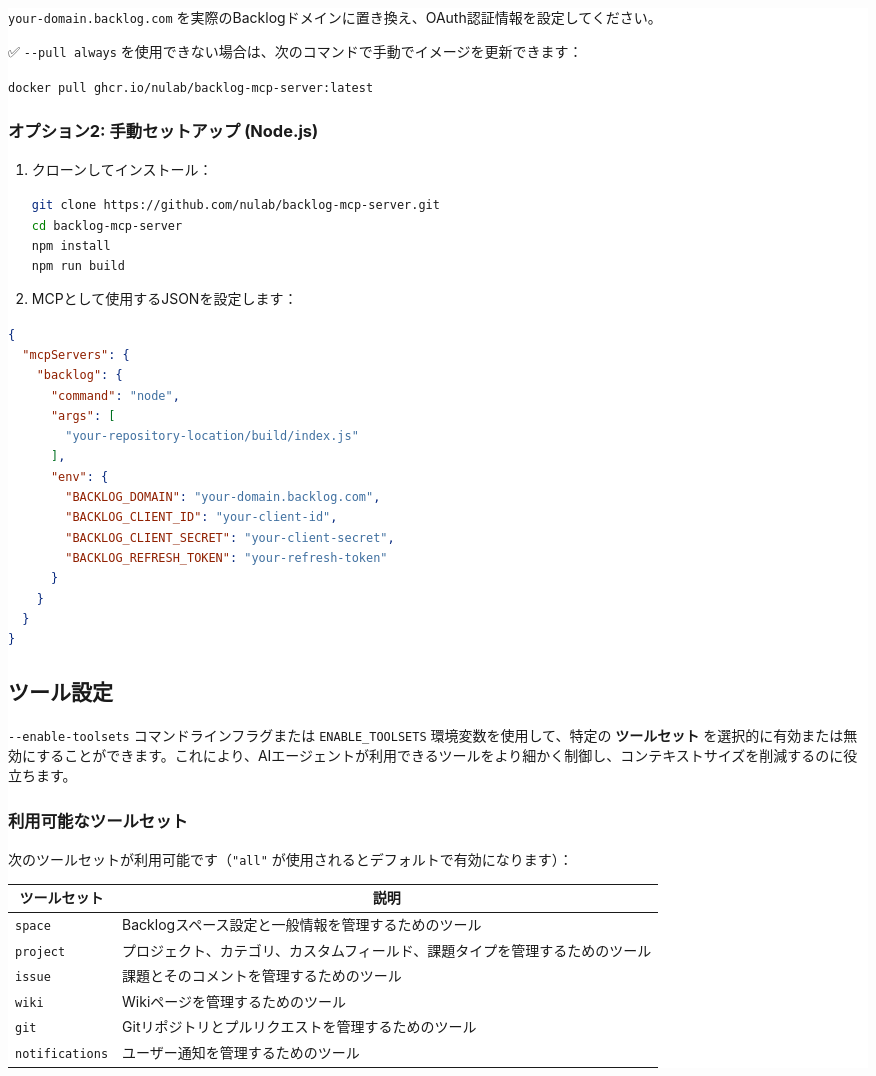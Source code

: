 ```json
```

`your-domain.backlog.com` を実際のBacklogドメインに置き換え、OAuth認証情報を設定してください。

✅ `--pull always` を使用できない場合は、次のコマンドで手動でイメージを更新できます：

```
docker pull ghcr.io/nulab/backlog-mcp-server:latest
```

### オプション2: 手動セットアップ (Node.js)

1. クローンしてインストール：
   ```bash
   git clone https://github.com/nulab/backlog-mcp-server.git
   cd backlog-mcp-server
   npm install
   npm run build
   ```

2. MCPとして使用するJSONを設定します：
  ```json
  {
    "mcpServers": {
      "backlog": {
        "command": "node",
        "args": [
          "your-repository-location/build/index.js"
        ],
        "env": {
          "BACKLOG_DOMAIN": "your-domain.backlog.com",
          "BACKLOG_CLIENT_ID": "your-client-id",
          "BACKLOG_CLIENT_SECRET": "your-client-secret",
          "BACKLOG_REFRESH_TOKEN": "your-refresh-token"
        }
      }
    }
  }
  ```

## ツール設定

`--enable-toolsets` コマンドラインフラグまたは `ENABLE_TOOLSETS` 環境変数を使用して、特定の **ツールセット** を選択的に有効または無効にすることができます。これにより、AIエージェントが利用できるツールをより細かく制御し、コンテキストサイズを削減するのに役立ちます。

### 利用可能なツールセット

次のツールセットが利用可能です（`"all"` が使用されるとデフォルトで有効になります）：

| ツールセット    | 説明                                                                 |
|-----------------|--------------------------------------------------------------------------------------|
| `space`         | Backlogスペース設定と一般情報を管理するためのツール                                  |
| `project`       | プロジェクト、カテゴリ、カスタムフィールド、課題タイプを管理するためのツール             |
| `issue`         | 課題とそのコメントを管理するためのツール                                             |
| `wiki`          | Wikiページを管理するためのツール                                                     |
| `git`           | Gitリポジトリとプルリクエストを管理するためのツール                                    |
| `notifications` | ユーザー通知を管理するためのツール                                                   |
